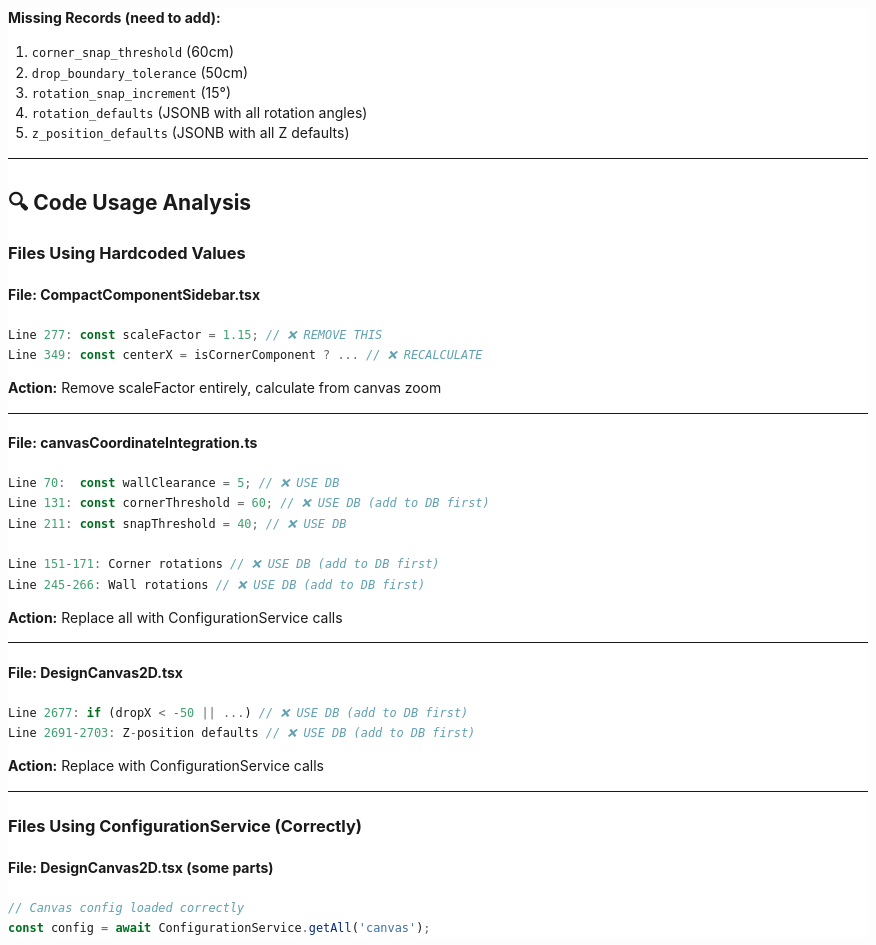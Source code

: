 **Missing Records (need to add):**
1. `corner_snap_threshold` (60cm)
2. `drop_boundary_tolerance` (50cm)
3. `rotation_snap_increment` (15°)
4. `rotation_defaults` (JSONB with all rotation angles)
5. `z_position_defaults` (JSONB with all Z defaults)

---

## 🔍 Code Usage Analysis

### Files Using Hardcoded Values

#### File: CompactComponentSidebar.tsx
```typescript
Line 277: const scaleFactor = 1.15; // ❌ REMOVE THIS
Line 349: const centerX = isCornerComponent ? ... // ❌ RECALCULATE
```

**Action:** Remove scaleFactor entirely, calculate from canvas zoom

---

#### File: canvasCoordinateIntegration.ts
```typescript
Line 70:  const wallClearance = 5; // ❌ USE DB
Line 131: const cornerThreshold = 60; // ❌ USE DB (add to DB first)
Line 211: const snapThreshold = 40; // ❌ USE DB

Line 151-171: Corner rotations // ❌ USE DB (add to DB first)
Line 245-266: Wall rotations // ❌ USE DB (add to DB first)
```

**Action:** Replace all with ConfigurationService calls

---

#### File: DesignCanvas2D.tsx
```typescript
Line 2677: if (dropX < -50 || ...) // ❌ USE DB (add to DB first)
Line 2691-2703: Z-position defaults // ❌ USE DB (add to DB first)
```

**Action:** Replace with ConfigurationService calls

---

### Files Using ConfigurationService (Correctly)

#### File: DesignCanvas2D.tsx (some parts)
```typescript
// Canvas config loaded correctly
const config = await ConfigurationService.getAll('canvas');
```
